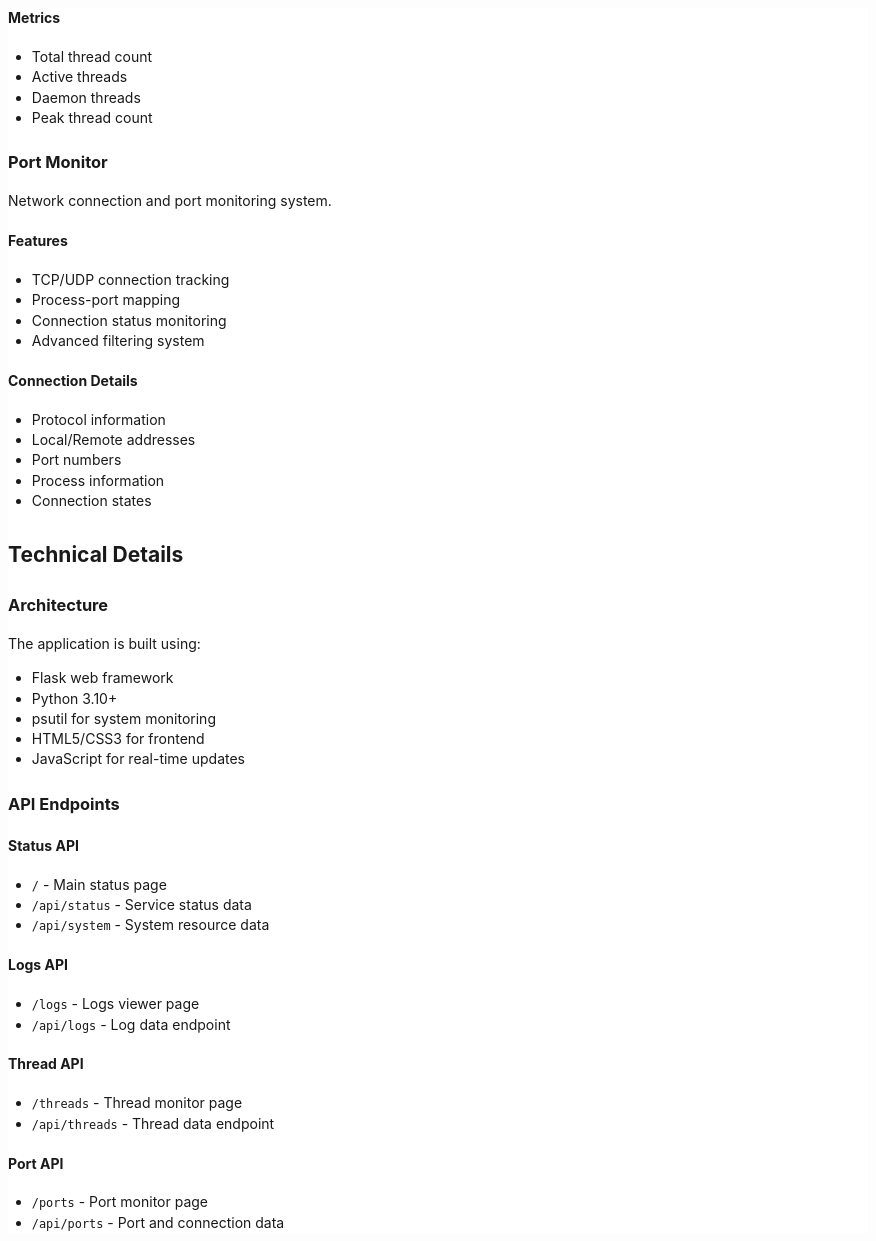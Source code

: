 #### Metrics
- Total thread count
- Active threads
- Daemon threads
- Peak thread count

### Port Monitor

Network connection and port monitoring system.

#### Features
- TCP/UDP connection tracking
- Process-port mapping
- Connection status monitoring
- Advanced filtering system

#### Connection Details
- Protocol information
- Local/Remote addresses
- Port numbers
- Process information
- Connection states

## Technical Details

### Architecture

The application is built using:
- Flask web framework
- Python 3.10+
- psutil for system monitoring
- HTML5/CSS3 for frontend
- JavaScript for real-time updates

### API Endpoints

#### Status API
- `/` - Main status page
- `/api/status` - Service status data
- `/api/system` - System resource data

#### Logs API
- `/logs` - Logs viewer page
- `/api/logs` - Log data endpoint

#### Thread API
- `/threads` - Thread monitor page
- `/api/threads` - Thread data endpoint

#### Port API
- `/ports` - Port monitor page
- `/api/ports` - Port and connection data
